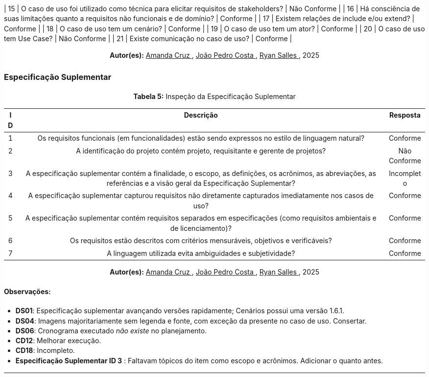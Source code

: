 | 15 | O caso de uso foi utilizado como técnica para elicitar requisitos de stakeholders? | Não Conforme | 
| 16 | Há consciência de suas limitações quanto a requisitos não funcionais e de domínio? | Conforme | 
| 17 | Existem relações de include e/ou extend? | Conforme | 
| 18 | O caso de uso tem um cenário?            | Conforme | 
| 19 | O caso de uso tem um ator?               | Conforme | 
| 20 | O caso de uso tem Use Case?              | Não Conforme | 
| 21 | Existe comunicação no caso de uso?       | Conforme | 

<p align="center"><strong>Autor(es):</strong> <a href="https://github.com/mandicrz" target="_blank"> Amanda Cruz </a>, <a href="https://github.com/johnaopedro" target="_blank"> João Pedro Costa </a>, <a href="https://github.com/RA-Salles" target="_blank"> Ryan Salles </a>, 2025</p>

### Especificação Suplementar

<p align="center"><strong>Tabela 5:</strong> Inspeção da Especificação Suplementar</p>

| **ID** | **Descrição** | **Resposta** |
|:-:|:-:|:-:|
| 1 | Os requisitos funcionais (em funcionalidades) estão sendo expressos no estilo de linguagem natural? | Conforme | 
| 2 | A identificação do projeto contém projeto, requisitante e gerente de projetos? | Não Conforme | 
| 3 | A especificação suplementar contém a finalidade, o escopo, as definições, os acrônimos, as abreviações, as referências e a visão geral da Especificação Suplementar? | Incompleto | 
| 4 | A especificação suplementar capturou requisitos não diretamente capturados imediatamente nos casos de uso? | Conforme | 
| 5 | A especificação suplementar contém requisitos separados em especificações (como requisitos ambientais e de licenciamento)? | Conforme | 
| 6 | Os requisitos estão descritos com critérios mensuráveis, objetivos e verificáveis? | Conforme | 
| 7 | A linguagem utilizada evita ambiguidades e subjetividade? | Conforme | 


<p align="center"><strong>Autor(es):</strong> <a href="https://github.com/mandicrz" target="_blank"> Amanda Cruz </a>, <a href="https://github.com/johnaopedro" target="_blank"> João Pedro Costa </a>, <a href="https://github.com/RA-Salles" target="_blank"> Ryan Salles </a>, 2025</p>


#### Observações:

- **DS01**: Especificação suplementar avançando versões rapidamente; Cenários possui uma versão 1.6.1.
- **DS04**: Imagens majoritariamente sem legenda e fonte, com exceção da presente no caso de uso. Consertar.
- **DS06**: Cronograma executado *não existe* no planejamento. 
- **CD12**: Melhorar execução.
- **CD18**: Incompleto.
- **Especificação Suplementar ID 3** : Faltavam tópicos do item como escopo e acrônimos. Adicionar o quanto antes.

---